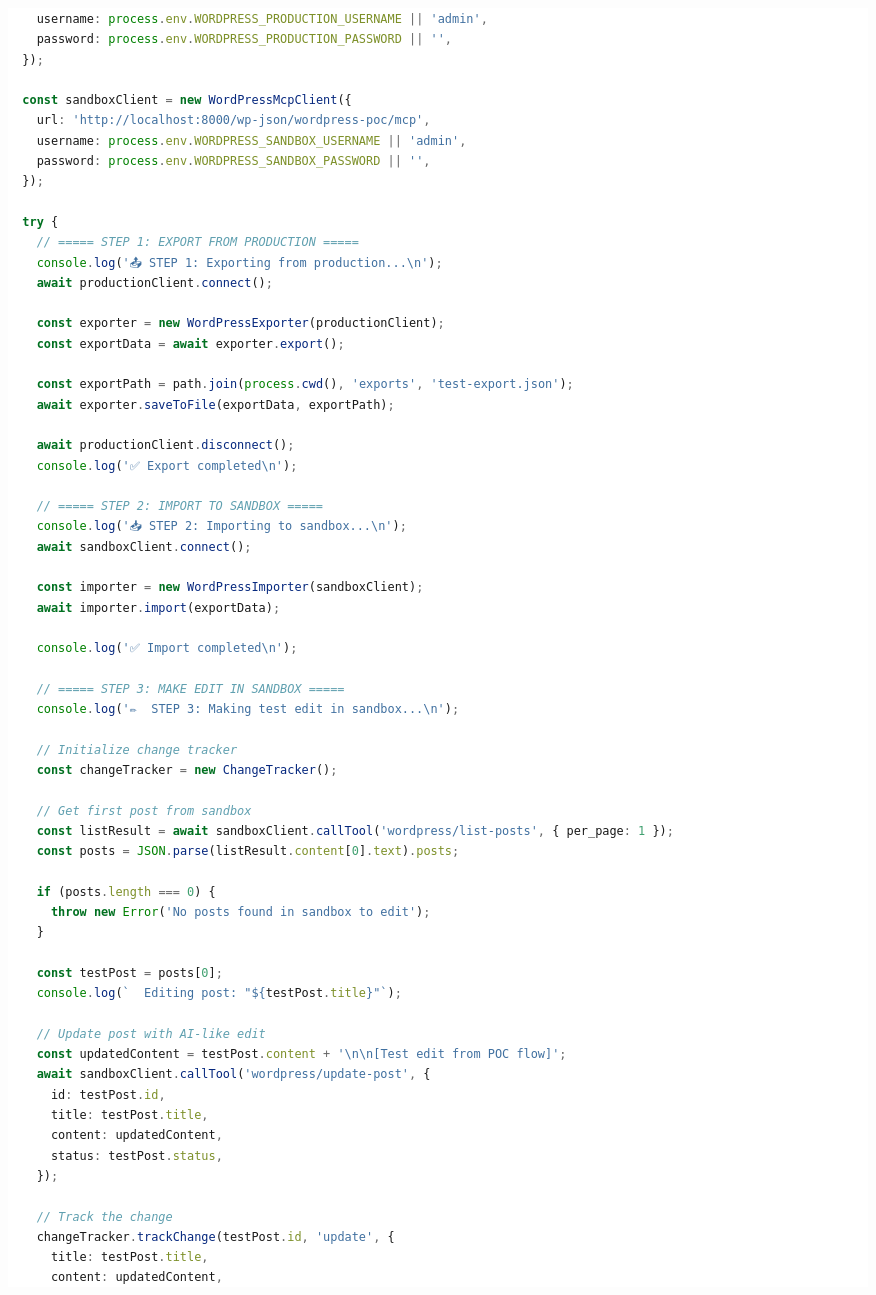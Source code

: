 ```typescript
    username: process.env.WORDPRESS_PRODUCTION_USERNAME || 'admin',
    password: process.env.WORDPRESS_PRODUCTION_PASSWORD || '',
  });

  const sandboxClient = new WordPressMcpClient({
    url: 'http://localhost:8000/wp-json/wordpress-poc/mcp',
    username: process.env.WORDPRESS_SANDBOX_USERNAME || 'admin',
    password: process.env.WORDPRESS_SANDBOX_PASSWORD || '',
  });

  try {
    // ===== STEP 1: EXPORT FROM PRODUCTION =====
    console.log('📤 STEP 1: Exporting from production...\n');
    await productionClient.connect();

    const exporter = new WordPressExporter(productionClient);
    const exportData = await exporter.export();

    const exportPath = path.join(process.cwd(), 'exports', 'test-export.json');
    await exporter.saveToFile(exportData, exportPath);

    await productionClient.disconnect();
    console.log('✅ Export completed\n');

    // ===== STEP 2: IMPORT TO SANDBOX =====
    console.log('📥 STEP 2: Importing to sandbox...\n');
    await sandboxClient.connect();

    const importer = new WordPressImporter(sandboxClient);
    await importer.import(exportData);

    console.log('✅ Import completed\n');

    // ===== STEP 3: MAKE EDIT IN SANDBOX =====
    console.log('✏️  STEP 3: Making test edit in sandbox...\n');

    // Initialize change tracker
    const changeTracker = new ChangeTracker();

    // Get first post from sandbox
    const listResult = await sandboxClient.callTool('wordpress/list-posts', { per_page: 1 });
    const posts = JSON.parse(listResult.content[0].text).posts;

    if (posts.length === 0) {
      throw new Error('No posts found in sandbox to edit');
    }

    const testPost = posts[0];
    console.log(`  Editing post: "${testPost.title}"`);

    // Update post with AI-like edit
    const updatedContent = testPost.content + '\n\n[Test edit from POC flow]';
    await sandboxClient.callTool('wordpress/update-post', {
      id: testPost.id,
      title: testPost.title,
      content: updatedContent,
      status: testPost.status,
    });

    // Track the change
    changeTracker.trackChange(testPost.id, 'update', {
      title: testPost.title,
      content: updatedContent,
```

  [key: string]: T[];